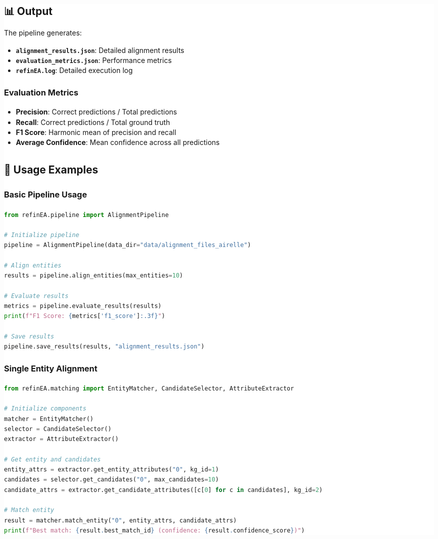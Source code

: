 ## 📊 Output

The pipeline generates:

- **`alignment_results.json`**: Detailed alignment results
- **`evaluation_metrics.json`**: Performance metrics
- **`refinEA.log`**: Detailed execution log

### Evaluation Metrics

- **Precision**: Correct predictions / Total predictions
- **Recall**: Correct predictions / Total ground truth
- **F1 Score**: Harmonic mean of precision and recall
- **Average Confidence**: Mean confidence across all predictions

## 🚀 Usage Examples

### Basic Pipeline Usage
```python
from refinEA.pipeline import AlignmentPipeline

# Initialize pipeline
pipeline = AlignmentPipeline(data_dir="data/alignment_files_airelle")

# Align entities
results = pipeline.align_entities(max_entities=10)

# Evaluate results
metrics = pipeline.evaluate_results(results)
print(f"F1 Score: {metrics['f1_score']:.3f}")

# Save results
pipeline.save_results(results, "alignment_results.json")
```

### Single Entity Alignment
```python
from refinEA.matching import EntityMatcher, CandidateSelector, AttributeExtractor

# Initialize components
matcher = EntityMatcher()
selector = CandidateSelector()
extractor = AttributeExtractor()

# Get entity and candidates
entity_attrs = extractor.get_entity_attributes("0", kg_id=1)
candidates = selector.get_candidates("0", max_candidates=10)
candidate_attrs = extractor.get_candidate_attributes([c[0] for c in candidates], kg_id=2)

# Match entity
result = matcher.match_entity("0", entity_attrs, candidate_attrs)
print(f"Best match: {result.best_match_id} (confidence: {result.confidence_score})")
```
